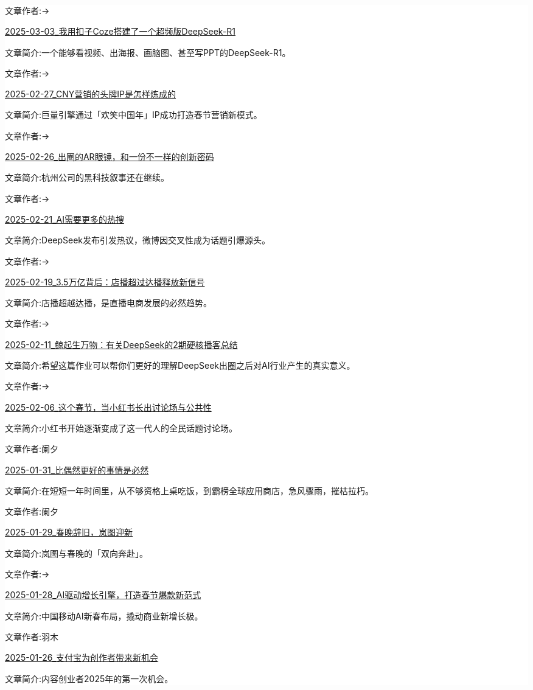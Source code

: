 文章作者:→

[2025-03-03_我用扣子Coze搭建了一个超频版DeepSeek-R1](https://mp.weixin.qq.com/s/7jwJGO2Ygh9rZDcQdHI9Bw)

文章简介:一个能够看视频、出海报、画脑图、甚至写PPT的DeepSeek-R1。

文章作者:→

[2025-02-27_CNY营销的头牌IP是怎样炼成的](https://mp.weixin.qq.com/s/knI0q05-CLNyEOiNDxG25Q)

文章简介:巨量引擎通过「欢笑中国年」IP成功打造春节营销新模式。

文章作者:→

[2025-02-26_出圈的AR眼镜，和一份不一样的创新密码](https://mp.weixin.qq.com/s/Asundmmdjm6e_pYPR_XAUg)

文章简介:杭州公司的黑科技叙事还在继续。

文章作者:→

[2025-02-21_AI需要更多的热搜](https://mp.weixin.qq.com/s/G9BOTq2ZWKE6yZarOtJBCA)

文章简介:DeepSeek发布引发热议，微博因交叉性成为话题引爆源头。

文章作者:→

[2025-02-19_3.5万亿背后：店播超过达播释放新信号](https://mp.weixin.qq.com/s/PfdwG1sLFQ0VCiCGbQIk6Q)

文章简介:店播超越达播，是直播电商发展的必然趋势。

文章作者:→

[2025-02-11_鲸起生万物：有关DeepSeek的2期硬核播客总结](https://mp.weixin.qq.com/s/WnbfRjfdbKVUEj8z09z3_w)

文章简介:希望这篇作业可以帮你们更好的理解DeepSeek出圈之后对AI行业产生的真实意义。

文章作者:→

[2025-02-06_这个春节，当小红书长出讨论场与公共性](https://mp.weixin.qq.com/s/0ybpEx9xCGZ1m_3gA9eMcg)

文章简介:小红书开始逐渐变成了这一代人的全民话题讨论场。

文章作者:阑夕

[2025-01-31_比偶然更好的事情是必然](https://mp.weixin.qq.com/s/vrLbjNghetoAewwf2JjlzQ)

文章简介:在短短一年时间里，从不够资格上桌吃饭，到霸榜全球应用商店，急风骤雨，摧枯拉朽。

文章作者:阑夕

[2025-01-29_春晚辞旧，岚图迎新](https://mp.weixin.qq.com/s/MQ61qLWHaYmcfGJdyHuXMw)

文章简介:岚图与春晚的「双向奔赴」。

文章作者:→

[2025-01-28_AI驱动增长引擎，打造春节爆款新范式](https://mp.weixin.qq.com/s/4GrpzHVFo_UEhwB9XzVh0g)

文章简介:中国移动AI新春布局，撬动商业新增长极。

文章作者:羽木

[2025-01-26_支付宝为创作者带来新机会](https://mp.weixin.qq.com/s/i6AJpU4mDjA0fXrMM0CjJQ)

文章简介:内容创业者2025年的第一次机会。
